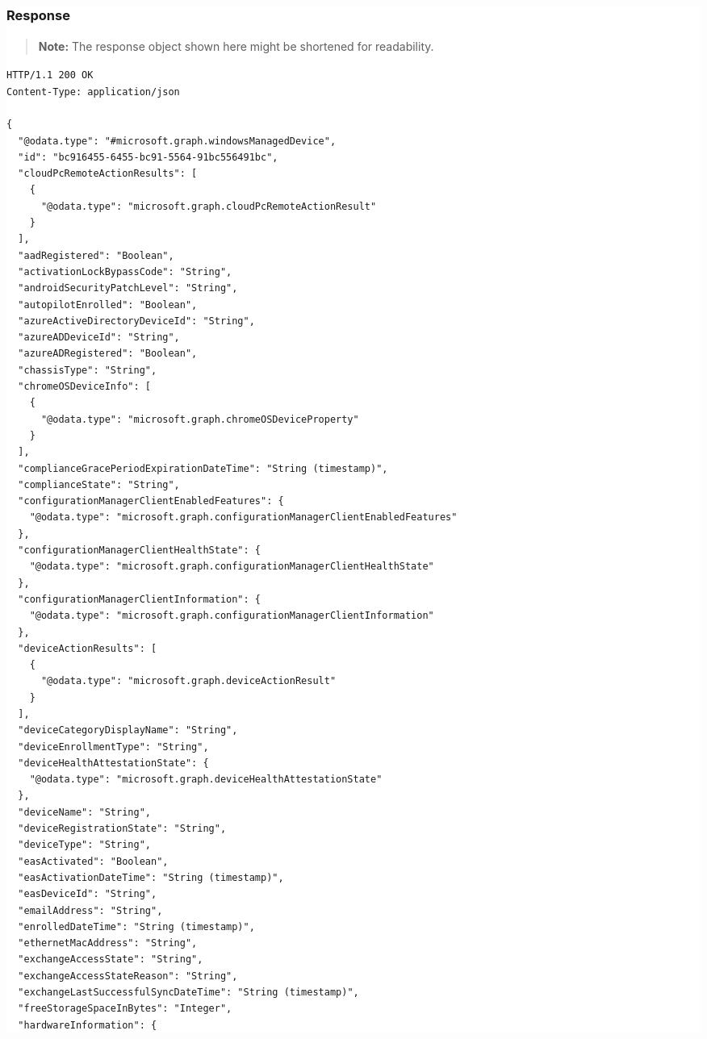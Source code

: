 
### Response
>**Note:** The response object shown here might be shortened for readability.

``` http
HTTP/1.1 200 OK
Content-Type: application/json

{
  "@odata.type": "#microsoft.graph.windowsManagedDevice",
  "id": "bc916455-6455-bc91-5564-91bc556491bc",
  "cloudPcRemoteActionResults": [
    {
      "@odata.type": "microsoft.graph.cloudPcRemoteActionResult"
    }
  ],
  "aadRegistered": "Boolean",
  "activationLockBypassCode": "String",
  "androidSecurityPatchLevel": "String",
  "autopilotEnrolled": "Boolean",
  "azureActiveDirectoryDeviceId": "String",
  "azureADDeviceId": "String",
  "azureADRegistered": "Boolean",
  "chassisType": "String",
  "chromeOSDeviceInfo": [
    {
      "@odata.type": "microsoft.graph.chromeOSDeviceProperty"
    }
  ],
  "complianceGracePeriodExpirationDateTime": "String (timestamp)",
  "complianceState": "String",
  "configurationManagerClientEnabledFeatures": {
    "@odata.type": "microsoft.graph.configurationManagerClientEnabledFeatures"
  },
  "configurationManagerClientHealthState": {
    "@odata.type": "microsoft.graph.configurationManagerClientHealthState"
  },
  "configurationManagerClientInformation": {
    "@odata.type": "microsoft.graph.configurationManagerClientInformation"
  },
  "deviceActionResults": [
    {
      "@odata.type": "microsoft.graph.deviceActionResult"
    }
  ],
  "deviceCategoryDisplayName": "String",
  "deviceEnrollmentType": "String",
  "deviceHealthAttestationState": {
    "@odata.type": "microsoft.graph.deviceHealthAttestationState"
  },
  "deviceName": "String",
  "deviceRegistrationState": "String",
  "deviceType": "String",
  "easActivated": "Boolean",
  "easActivationDateTime": "String (timestamp)",
  "easDeviceId": "String",
  "emailAddress": "String",
  "enrolledDateTime": "String (timestamp)",
  "ethernetMacAddress": "String",
  "exchangeAccessState": "String",
  "exchangeAccessStateReason": "String",
  "exchangeLastSuccessfulSyncDateTime": "String (timestamp)",
  "freeStorageSpaceInBytes": "Integer",
  "hardwareInformation": {
```